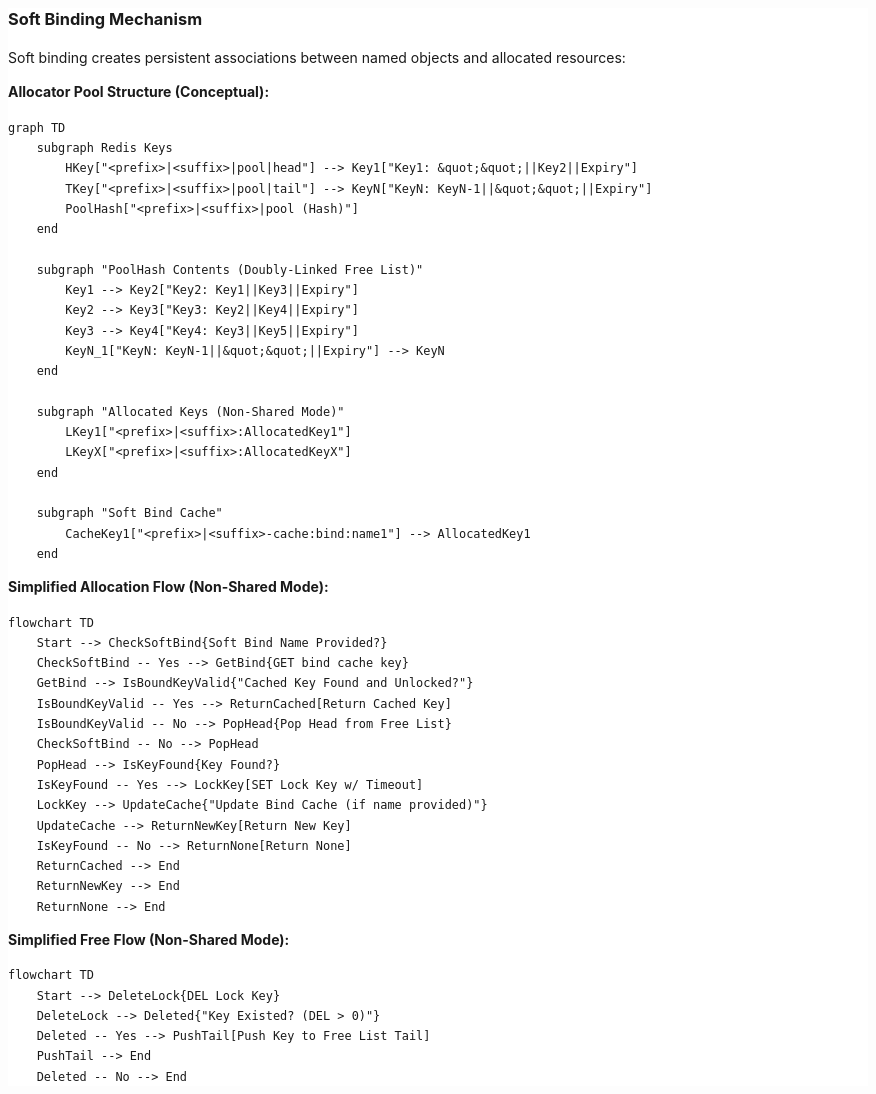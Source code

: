 ### Soft Binding Mechanism

Soft binding creates persistent associations between named objects and allocated resources:

**Allocator Pool Structure (Conceptual):**

```mermaid
graph TD
    subgraph Redis Keys
        HKey["<prefix>|<suffix>|pool|head"] --> Key1["Key1: &quot;&quot;||Key2||Expiry"]
        TKey["<prefix>|<suffix>|pool|tail"] --> KeyN["KeyN: KeyN-1||&quot;&quot;||Expiry"]
        PoolHash["<prefix>|<suffix>|pool (Hash)"]
    end

    subgraph "PoolHash Contents (Doubly-Linked Free List)"
        Key1 --> Key2["Key2: Key1||Key3||Expiry"]
        Key2 --> Key3["Key3: Key2||Key4||Expiry"]
        Key3 --> Key4["Key4: Key3||Key5||Expiry"]
        KeyN_1["KeyN: KeyN-1||&quot;&quot;||Expiry"] --> KeyN
    end

    subgraph "Allocated Keys (Non-Shared Mode)"
        LKey1["<prefix>|<suffix>:AllocatedKey1"]
        LKeyX["<prefix>|<suffix>:AllocatedKeyX"]
    end

    subgraph "Soft Bind Cache"
        CacheKey1["<prefix>|<suffix>-cache:bind:name1"] --> AllocatedKey1
    end
```

**Simplified Allocation Flow (Non-Shared Mode):**

```mermaid
flowchart TD
    Start --> CheckSoftBind{Soft Bind Name Provided?}
    CheckSoftBind -- Yes --> GetBind{GET bind cache key}
    GetBind --> IsBoundKeyValid{"Cached Key Found and Unlocked?"}
    IsBoundKeyValid -- Yes --> ReturnCached[Return Cached Key]
    IsBoundKeyValid -- No --> PopHead{Pop Head from Free List}
    CheckSoftBind -- No --> PopHead
    PopHead --> IsKeyFound{Key Found?}
    IsKeyFound -- Yes --> LockKey[SET Lock Key w/ Timeout]
    LockKey --> UpdateCache{"Update Bind Cache (if name provided)"}
    UpdateCache --> ReturnNewKey[Return New Key]
    IsKeyFound -- No --> ReturnNone[Return None]
    ReturnCached --> End
    ReturnNewKey --> End
    ReturnNone --> End
```

**Simplified Free Flow (Non-Shared Mode):**

```mermaid
flowchart TD
    Start --> DeleteLock{DEL Lock Key}
    DeleteLock --> Deleted{"Key Existed? (DEL > 0)"}
    Deleted -- Yes --> PushTail[Push Key to Free List Tail]
    PushTail --> End
    Deleted -- No --> End
```
